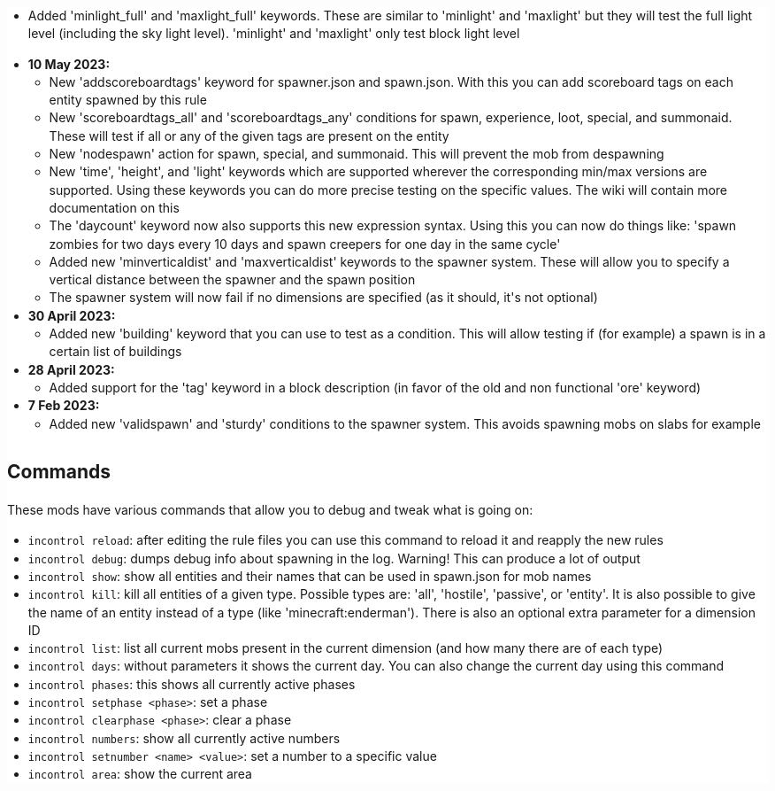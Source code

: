   - Added 'minlight_full' and 'maxlight_full' keywords. These are similar to 'minlight' and 'maxlight' but they will test the full light level (including the sky light level). 'minlight' and 'maxlight' only test block light level
* **10 May 2023:**
  - New 'addscoreboardtags' keyword for spawner.json and spawn.json. With this you can add scoreboard tags on each entity spawned by this rule
  - New 'scoreboardtags_all' and 'scoreboardtags_any' conditions for spawn, experience, loot, special, and summonaid. These will test if all or any of the given tags are present on the entity
  - New 'nodespawn' action for spawn, special, and summonaid. This will prevent the mob from despawning
  - New 'time', 'height', and 'light' keywords which are supported wherever the corresponding min/max versions are supported. Using these keywords you can do more precise testing on the specific values. The wiki will contain more documentation on this
  - The 'daycount' keyword now also supports this new expression syntax. Using this you can now do things like: 'spawn zombies for two days every 10 days and spawn creepers for one day in the same cycle'
  - Added new 'minverticaldist' and 'maxverticaldist' keywords to the spawner system. These will allow you to specify a vertical distance between the spawner and the spawn position
  - The spawner system will now fail if no dimensions are specified (as it should, it's not optional)
* **30 April 2023:**
  - Added new 'building' keyword that you can use to test as a condition. This will allow testing if (for example) a spawn is in a certain list of buildings
* **28 April 2023:**
  - Added support for the 'tag' keyword in a block description (in favor of the old and non functional 'ore' keyword)
* **7 Feb 2023:**
  - Added new 'validspawn' and 'sturdy' conditions to the spawner system. This avoids spawning mobs on slabs for example


## Commands

These mods have various commands that allow you to debug and tweak what is going on:

* `incontrol reload`: after editing the rule files you can use this command to reload it and reapply the new rules
* `incontrol debug`: dumps debug info about spawning in the log. Warning! This can produce a lot of output
* `incontrol show`: show all entities and their names that can be used in spawn.json for mob names
* `incontrol kill`: kill all entities of a given type. Possible types are: 'all', 'hostile', 'passive', or 'entity'. It is also possible to give the name of an entity instead of a type (like 'minecraft:enderman'). There is also an optional extra parameter for a dimension ID
* `incontrol list`: list all current mobs present in the current dimension (and how many there are of each type)
* `incontrol days`: without parameters it shows the current day. You can also change the current day using this command
* `incontrol phases`: this shows all currently active phases
* `incontrol setphase <phase>`: set a phase
* `incontrol clearphase <phase>`: clear a phase
* `incontrol numbers`: show all currently active numbers
* `incontrol setnumber <name> <value>`: set a number to a specific value
* `incontrol area`: show the current area
